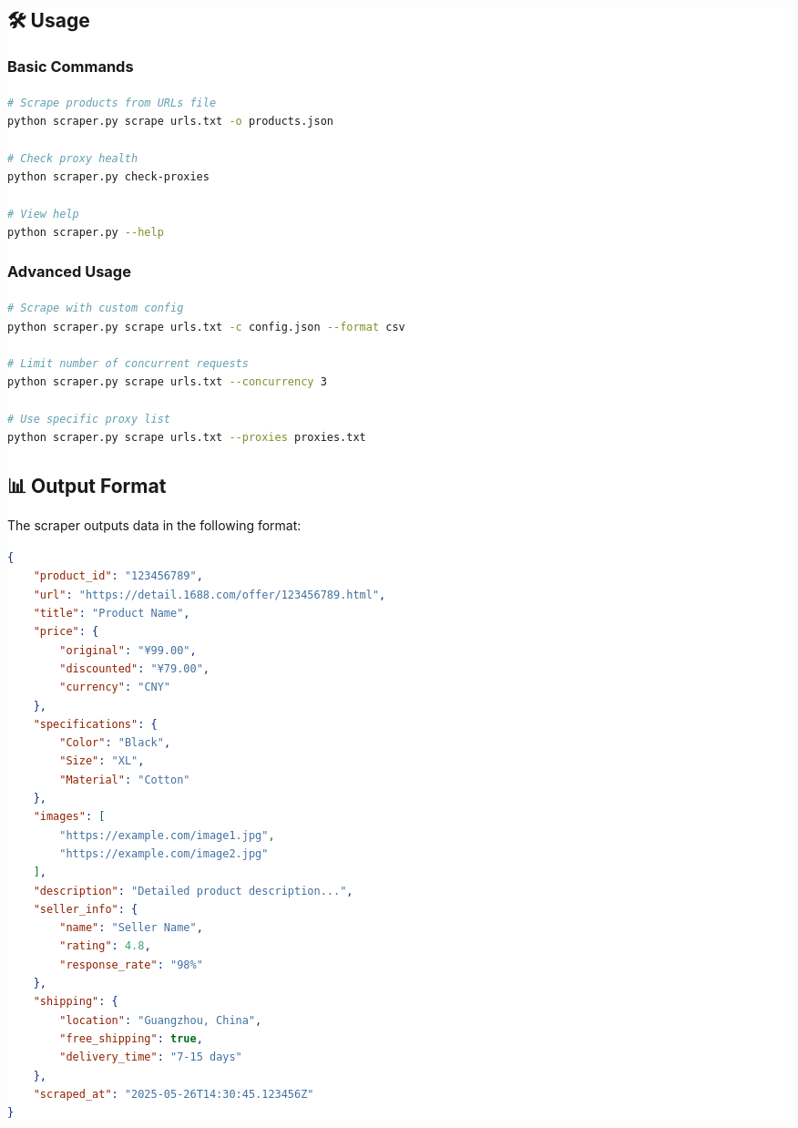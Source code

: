 ## 🛠 Usage

### Basic Commands

```bash
# Scrape products from URLs file
python scraper.py scrape urls.txt -o products.json

# Check proxy health
python scraper.py check-proxies

# View help
python scraper.py --help
```

### Advanced Usage

```bash
# Scrape with custom config
python scraper.py scrape urls.txt -c config.json --format csv

# Limit number of concurrent requests
python scraper.py scrape urls.txt --concurrency 3

# Use specific proxy list
python scraper.py scrape urls.txt --proxies proxies.txt
```

## 📊 Output Format

The scraper outputs data in the following format:

```json
{
    "product_id": "123456789",
    "url": "https://detail.1688.com/offer/123456789.html",
    "title": "Product Name",
    "price": {
        "original": "¥99.00",
        "discounted": "¥79.00",
        "currency": "CNY"
    },
    "specifications": {
        "Color": "Black",
        "Size": "XL",
        "Material": "Cotton"
    },
    "images": [
        "https://example.com/image1.jpg",
        "https://example.com/image2.jpg"
    ],
    "description": "Detailed product description...",
    "seller_info": {
        "name": "Seller Name",
        "rating": 4.8,
        "response_rate": "98%"
    },
    "shipping": {
        "location": "Guangzhou, China",
        "free_shipping": true,
        "delivery_time": "7-15 days"
    },
    "scraped_at": "2025-05-26T14:30:45.123456Z"
}
```